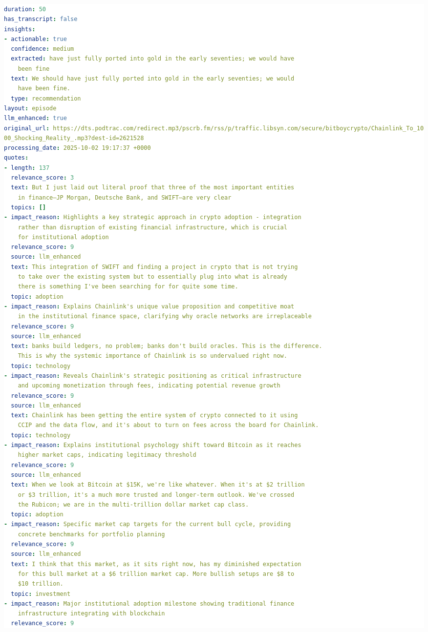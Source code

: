 ```yaml
duration: 50
has_transcript: false
insights:
- actionable: true
  confidence: medium
  extracted: have just fully ported into gold in the early seventies; we would have
    been fine
  text: We should have just fully ported into gold in the early seventies; we would
    have been fine.
  type: recommendation
layout: episode
llm_enhanced: true
original_url: https://dts.podtrac.com/redirect.mp3/pscrb.fm/rss/p/traffic.libsyn.com/secure/bitboycrypto/Chainlink_To_1000_Shocking_Reality_.mp3?dest-id=2621528
processing_date: 2025-10-02 19:17:37 +0000
quotes:
- length: 137
  relevance_score: 3
  text: But I just laid out literal proof that three of the most important entities
    in finance—JP Morgan, Deutsche Bank, and SWIFT—are very clear
  topics: []
- impact_reason: Highlights a key strategic approach in crypto adoption - integration
    rather than disruption of existing financial infrastructure, which is crucial
    for institutional adoption
  relevance_score: 9
  source: llm_enhanced
  text: This integration of SWIFT and finding a project in crypto that is not trying
    to take over the existing system but to essentially plug into what is already
    there is something I've been searching for for quite some time.
  topic: adoption
- impact_reason: Explains Chainlink's unique value proposition and competitive moat
    in the institutional finance space, clarifying why oracle networks are irreplaceable
  relevance_score: 9
  source: llm_enhanced
  text: banks build ledgers, no problem; banks don't build oracles. This is the difference.
    This is why the systemic importance of Chainlink is so undervalued right now.
  topic: technology
- impact_reason: Reveals Chainlink's strategic positioning as critical infrastructure
    and upcoming monetization through fees, indicating potential revenue growth
  relevance_score: 9
  source: llm_enhanced
  text: Chainlink has been getting the entire system of crypto connected to it using
    CCIP and the data flow, and it's about to turn on fees across the board for Chainlink.
  topic: technology
- impact_reason: Explains institutional psychology shift toward Bitcoin as it reaches
    higher market caps, indicating legitimacy threshold
  relevance_score: 9
  source: llm_enhanced
  text: When we look at Bitcoin at $15K, we're like whatever. When it's at $2 trillion
    or $3 trillion, it's a much more trusted and longer-term outlook. We've crossed
    the Rubicon; we are in the multi-trillion dollar market cap class.
  topic: adoption
- impact_reason: Specific market cap targets for the current bull cycle, providing
    concrete benchmarks for portfolio planning
  relevance_score: 9
  source: llm_enhanced
  text: I think that this market, as it sits right now, has my diminished expectation
    for this bull market at a $6 trillion market cap. More bullish setups are $8 to
    $10 trillion.
  topic: investment
- impact_reason: Major institutional adoption milestone showing traditional finance
    infrastructure integrating with blockchain
  relevance_score: 9
```